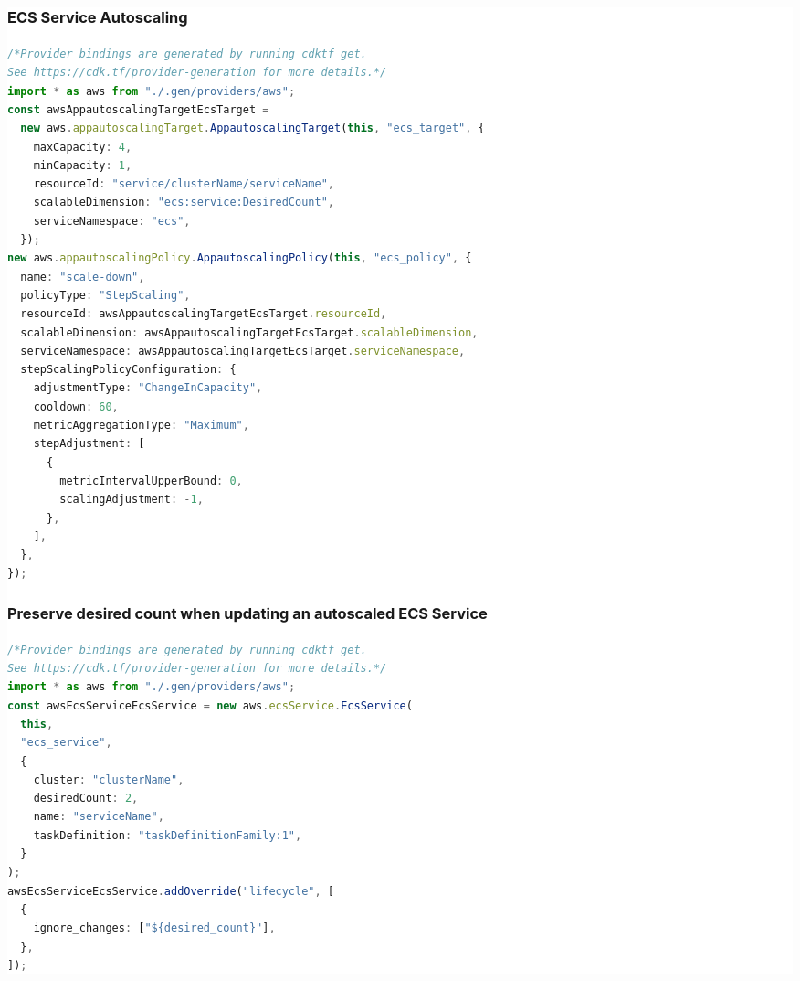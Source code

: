 ### ECS Service Autoscaling

```typescript
/*Provider bindings are generated by running cdktf get.
See https://cdk.tf/provider-generation for more details.*/
import * as aws from "./.gen/providers/aws";
const awsAppautoscalingTargetEcsTarget =
  new aws.appautoscalingTarget.AppautoscalingTarget(this, "ecs_target", {
    maxCapacity: 4,
    minCapacity: 1,
    resourceId: "service/clusterName/serviceName",
    scalableDimension: "ecs:service:DesiredCount",
    serviceNamespace: "ecs",
  });
new aws.appautoscalingPolicy.AppautoscalingPolicy(this, "ecs_policy", {
  name: "scale-down",
  policyType: "StepScaling",
  resourceId: awsAppautoscalingTargetEcsTarget.resourceId,
  scalableDimension: awsAppautoscalingTargetEcsTarget.scalableDimension,
  serviceNamespace: awsAppautoscalingTargetEcsTarget.serviceNamespace,
  stepScalingPolicyConfiguration: {
    adjustmentType: "ChangeInCapacity",
    cooldown: 60,
    metricAggregationType: "Maximum",
    stepAdjustment: [
      {
        metricIntervalUpperBound: 0,
        scalingAdjustment: -1,
      },
    ],
  },
});

```

### Preserve desired count when updating an autoscaled ECS Service

```typescript
/*Provider bindings are generated by running cdktf get.
See https://cdk.tf/provider-generation for more details.*/
import * as aws from "./.gen/providers/aws";
const awsEcsServiceEcsService = new aws.ecsService.EcsService(
  this,
  "ecs_service",
  {
    cluster: "clusterName",
    desiredCount: 2,
    name: "serviceName",
    taskDefinition: "taskDefinitionFamily:1",
  }
);
awsEcsServiceEcsService.addOverride("lifecycle", [
  {
    ignore_changes: ["${desired_count}"],
  },
]);

```
